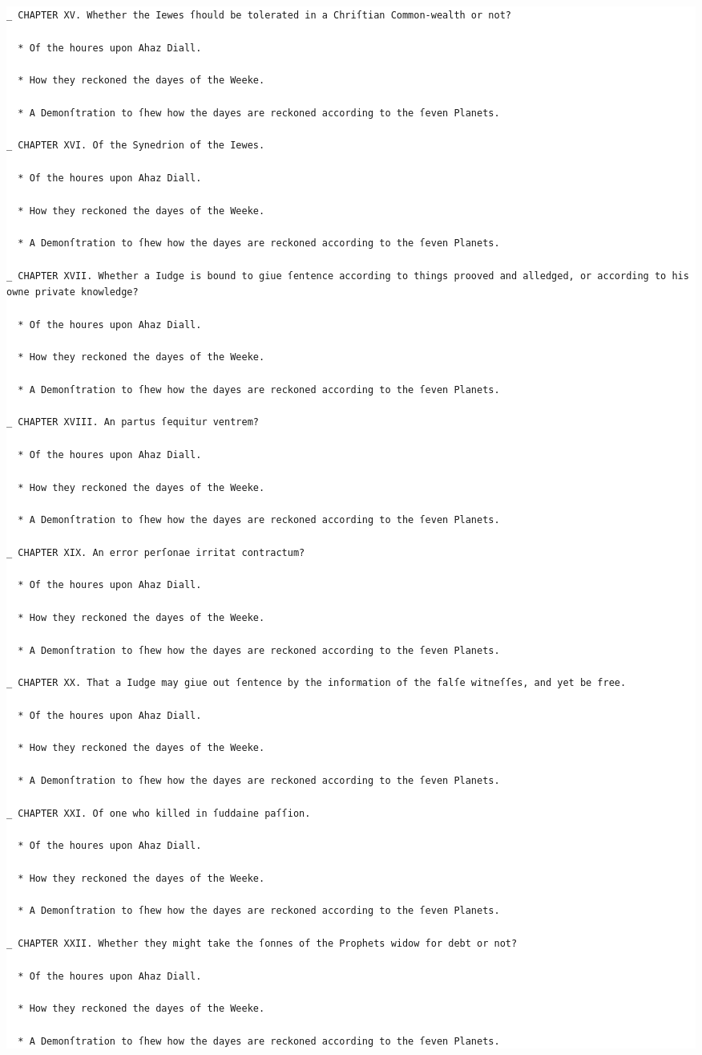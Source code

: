     _ CHAPTER XV. Whether the Iewes ſhould be tolerated in a Chriſtian Common-wealth or not?

      * Of the houres upon Ahaz Diall.

      * How they reckoned the dayes of the Weeke.

      * A Demonſtration to ſhew how the dayes are reckoned according to the ſeven Planets.

    _ CHAPTER XVI. Of the Synedrion of the Iewes.

      * Of the houres upon Ahaz Diall.

      * How they reckoned the dayes of the Weeke.

      * A Demonſtration to ſhew how the dayes are reckoned according to the ſeven Planets.

    _ CHAPTER XVII. Whether a Iudge is bound to giue ſentence according to things prooved and alledged, or according to his owne private knowledge?

      * Of the houres upon Ahaz Diall.

      * How they reckoned the dayes of the Weeke.

      * A Demonſtration to ſhew how the dayes are reckoned according to the ſeven Planets.

    _ CHAPTER XVIII. An partus ſequitur ventrem?

      * Of the houres upon Ahaz Diall.

      * How they reckoned the dayes of the Weeke.

      * A Demonſtration to ſhew how the dayes are reckoned according to the ſeven Planets.

    _ CHAPTER XIX. An error perſonae irritat contractum?

      * Of the houres upon Ahaz Diall.

      * How they reckoned the dayes of the Weeke.

      * A Demonſtration to ſhew how the dayes are reckoned according to the ſeven Planets.

    _ CHAPTER XX. That a Iudge may giue out ſentence by the information of the falſe witneſſes, and yet be free.

      * Of the houres upon Ahaz Diall.

      * How they reckoned the dayes of the Weeke.

      * A Demonſtration to ſhew how the dayes are reckoned according to the ſeven Planets.

    _ CHAPTER XXI. Of one who killed in ſuddaine paſſion.

      * Of the houres upon Ahaz Diall.

      * How they reckoned the dayes of the Weeke.

      * A Demonſtration to ſhew how the dayes are reckoned according to the ſeven Planets.

    _ CHAPTER XXII. Whether they might take the ſonnes of the Prophets widow for debt or not?

      * Of the houres upon Ahaz Diall.

      * How they reckoned the dayes of the Weeke.

      * A Demonſtration to ſhew how the dayes are reckoned according to the ſeven Planets.
